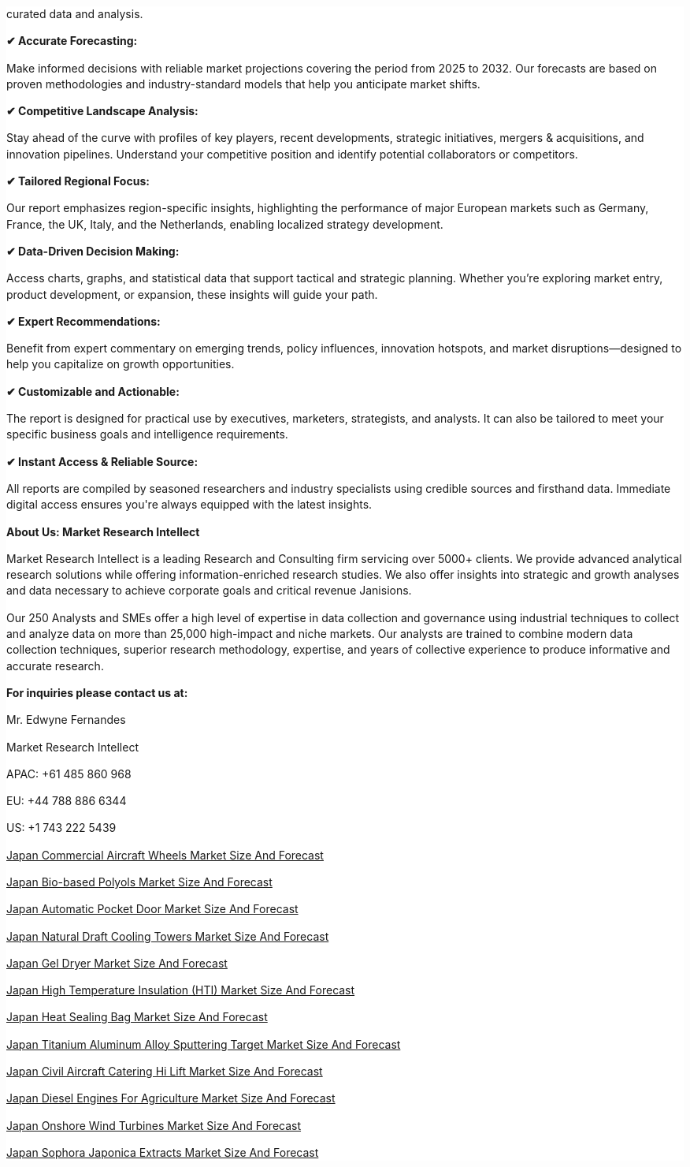 curated data and analysis.</p><p><strong>✔ Accurate Forecasting:</strong></p><p>Make informed decisions with reliable market projections covering the period from 2025 to 2032. Our forecasts are based on proven methodologies and industry-standard models that help you anticipate market shifts.</p><p><strong>✔ Competitive Landscape Analysis:</strong></p><p>Stay ahead of the curve with profiles of key players, recent developments, strategic initiatives, mergers &amp; acquisitions, and innovation pipelines. Understand your competitive position and identify potential collaborators or competitors.</p><p><strong>✔ Tailored Regional Focus:</strong></p><p>Our report emphasizes region-specific insights, highlighting the performance of major European markets such as Germany, France, the UK, Italy, and the Netherlands, enabling localized strategy development.</p><p><strong>✔ Data-Driven Decision Making:</strong></p><p>Access charts, graphs, and statistical data that support tactical and strategic planning. Whether you&rsquo;re exploring market entry, product development, or expansion, these insights will guide your path.</p><p><strong>✔ Expert Recommendations:</strong></p><p>Benefit from expert commentary on emerging trends, policy influences, innovation hotspots, and market disruptions&mdash;designed to help you capitalize on growth opportunities.</p><p><strong>✔ Customizable and Actionable:</strong></p><p>The report is designed for practical use by executives, marketers, strategists, and analysts. It can also be tailored to meet your specific business goals and intelligence requirements.</p><p><strong>✔ Instant Access &amp; Reliable Source:</strong></p><p>All reports are compiled by seasoned researchers and industry specialists using credible sources and firsthand data. Immediate digital access ensures you're always equipped with the latest insights.</p><p><strong><span class="font-[700]">About Us: Market Research Intellect</span></strong></p><p><span class="">Market Research Intellect is a leading Research and Consulting firm servicing over 5000+ clients. We provide advanced analytical research solutions while offering information-enriched research studies.&nbsp;</span>We also offer insights into strategic and growth analyses and data necessary to achieve corporate goals and critical revenue Janisions.</p><p><span class="">Our 250 Analysts and SMEs offer a high level of expertise in data collection and governance using industrial techniques to collect and analyze data on more than 25,000 high-impact and niche markets. Our analysts are trained to combine modern data collection techniques, superior research methodology, expertise, and years of collective experience to produce informative and accurate research.</span></p><p><strong>For inquiries please contact us at:</strong></p><p>Mr. Edwyne Fernandes</p><p>Market Research Intellect</p><p>APAC: +61 485 860 968</p><p>EU: +44 788 886 6344</p><p>US: +1 743 222 5439</p><p><a href="https://github.com/mriwork1/Market-DecodeCommercial-Aircraft-Wheels-Market/Commercial-Aircraft-Wheels-Market.md">Japan Commercial Aircraft Wheels Market Size And Forecast</a></p><p><a href="https://github.com/mriwork1/B/blob/main/Bio-based-Polyols-Market/Bio-based-Polyols-Market.md">Japan Bio-based Polyols Market Size And Forecast</a></p><p><a href="https://github.com/mriwork1/A/blob/main/Automatic-Pocket-Door-Market/Automatic-Pocket-Door-Market.md">Japan Automatic Pocket Door Market Size And Forecast</a></p><p><a href="https://github.com/mriwork1/M1/blob/main/Natural-Draft-Cooling-Towers-Market/Natural-Draft-Cooling-Towers-Market.md">Japan Natural Draft Cooling Towers Market Size And Forecast</a></p><p><a href="https://github.com/mriwork1/Forecast/blob/main/Gel-Dryer-Market/Gel-Dryer-Market.md">Japan Gel Dryer Market Size And Forecast</a></p><p><a href="https://github.com/mriwork1/Market-DecodeHigh-Temperature-Insulation-(HTI)-Market/High-Temperature-Insulation-(HTI)-Market.md">Japan High Temperature Insulation (HTI) Market Size And Forecast</a></p><p><a href="https://github.com/mriwork1/B/blob/main/Heat-Sealing-Bag-Market/Heat-Sealing-Bag-Market.md">Japan Heat Sealing Bag Market Size And Forecast</a></p><p><a href="https://github.com/mriwork1/A/blob/main/Titanium-Aluminum-Alloy-Sputtering-Target-Market/Titanium-Aluminum-Alloy-Sputtering-Target-Market.md">Japan Titanium Aluminum Alloy Sputtering Target Market Size And Forecast</a></p><p><a href="https://github.com/mriwork1/M1/blob/main/Civil-Aircraft-Catering-Hi-Lift-Market/Civil-Aircraft-Catering-Hi-Lift-Market.md">Japan Civil Aircraft Catering Hi Lift Market Size And Forecast</a></p><p><a href="https://github.com/mriwork1/Research/blob/main/Diesel-Engines-For-Agriculture-Market/Diesel-Engines-For-Agriculture-Market.md">Japan Diesel Engines For Agriculture Market Size And Forecast</a></p><p><a href="https://github.com/mriwork1/Forecast/blob/main/Onshore-Wind-Turbines-Market/Onshore-Wind-Turbines-Market.md">Japan Onshore Wind Turbines Market Size And Forecast</a></p><p><a href="https://github.com/mriwork1/Market-DecodeSophora-Japonica-Extracts-Market/Sophora-Japonica-Extracts-Market.md">Japan Sophora Japonica Extracts Market Size And Forecast</a></p>
